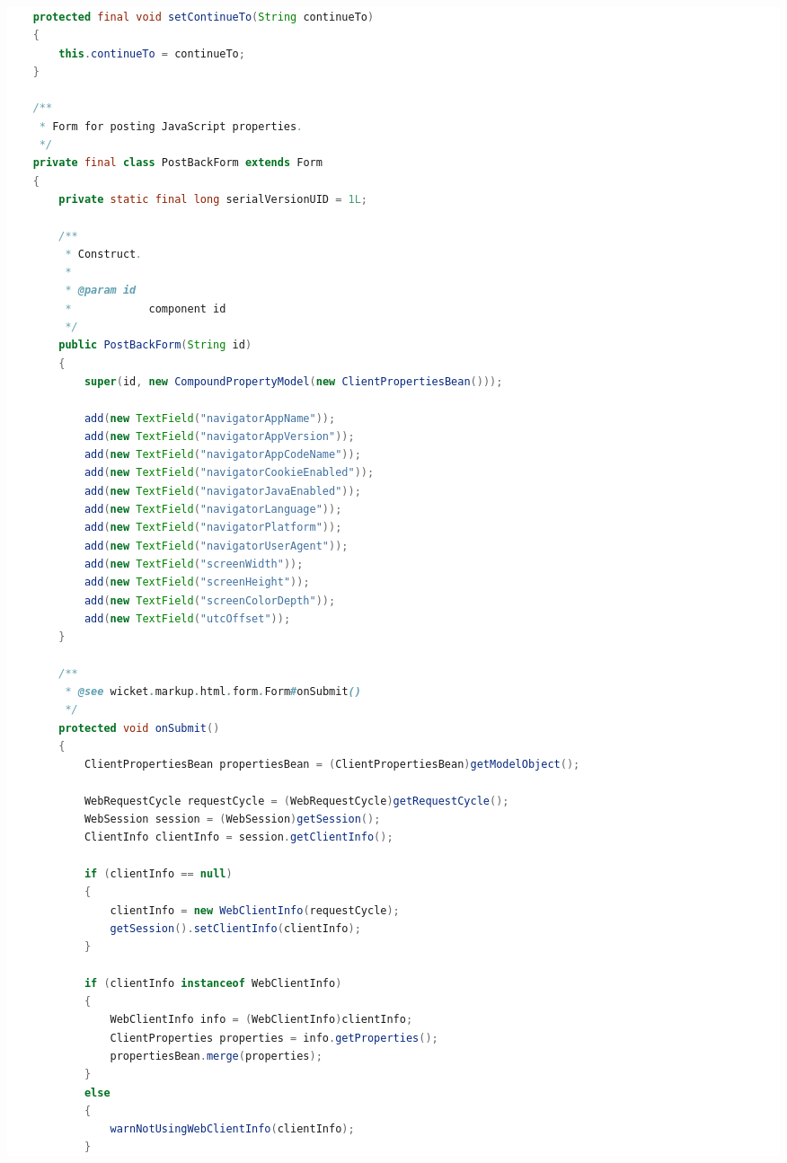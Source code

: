 ```java
	protected final void setContinueTo(String continueTo)
	{
		this.continueTo = continueTo;
	}

	/**
	 * Form for posting JavaScript properties.
	 */
	private final class PostBackForm extends Form
	{
		private static final long serialVersionUID = 1L;

		/**
		 * Construct.
		 * 
		 * @param id
		 *            component id
		 */
		public PostBackForm(String id)
		{
			super(id, new CompoundPropertyModel(new ClientPropertiesBean()));

			add(new TextField("navigatorAppName"));
			add(new TextField("navigatorAppVersion"));
			add(new TextField("navigatorAppCodeName"));
			add(new TextField("navigatorCookieEnabled"));
			add(new TextField("navigatorJavaEnabled"));
			add(new TextField("navigatorLanguage"));
			add(new TextField("navigatorPlatform"));
			add(new TextField("navigatorUserAgent"));
			add(new TextField("screenWidth"));
			add(new TextField("screenHeight"));
			add(new TextField("screenColorDepth"));
			add(new TextField("utcOffset"));
		}

		/**
		 * @see wicket.markup.html.form.Form#onSubmit()
		 */
		protected void onSubmit()
		{
			ClientPropertiesBean propertiesBean = (ClientPropertiesBean)getModelObject();

			WebRequestCycle requestCycle = (WebRequestCycle)getRequestCycle();
			WebSession session = (WebSession)getSession();
			ClientInfo clientInfo = session.getClientInfo();

			if (clientInfo == null)
			{
				clientInfo = new WebClientInfo(requestCycle);
				getSession().setClientInfo(clientInfo);
			}

			if (clientInfo instanceof WebClientInfo)
			{
				WebClientInfo info = (WebClientInfo)clientInfo;
				ClientProperties properties = info.getProperties();
				propertiesBean.merge(properties);
			}
			else
			{
				warnNotUsingWebClientInfo(clientInfo);
			}
```